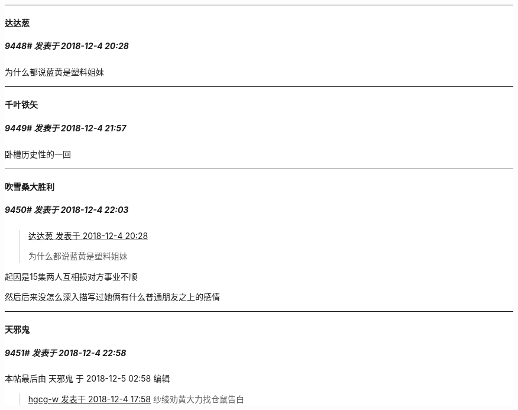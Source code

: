





-----

####  达达葱  
##### 9448#       发表于 2018-12-4 20:28




为什么都说蓝黄是塑料姐妹







-----

####  千叶铁矢  
##### 9449#       发表于 2018-12-4 21:57




卧槽历史性的一回







-----

####  吹雪桑大胜利  
##### 9450#       发表于 2018-12-4 22:03



<blockquote><a href="httphttps://bbs.saraba1st.com/2b/forum.php?mod=redirect&amp;goto=findpost&amp;pid=41827655&amp;ptid=1553961" target="_blank">达达葱 发表于 2018-12-4 20:28</a>

为什么都说蓝黄是塑料姐妹</blockquote>
起因是15集两人互相损对方事业不顺

然后后来没怎么深入描写过她俩有什么普通朋友之上的感情







-----

####  天邪鬼  
##### 9451#       发表于 2018-12-4 22:58



 本帖最后由 天邪鬼 于 2018-12-5 02:58 编辑 
<blockquote><a href="httphttps://bbs.saraba1st.com/2b/forum.php?mod=redirect&amp;goto=findpost&amp;pid=41826067&amp;ptid=1553961" target="_blank">hgcg-w 发表于 2018-12-4 17:58</a>
纱绫劝黄大力找仓鼠告白
